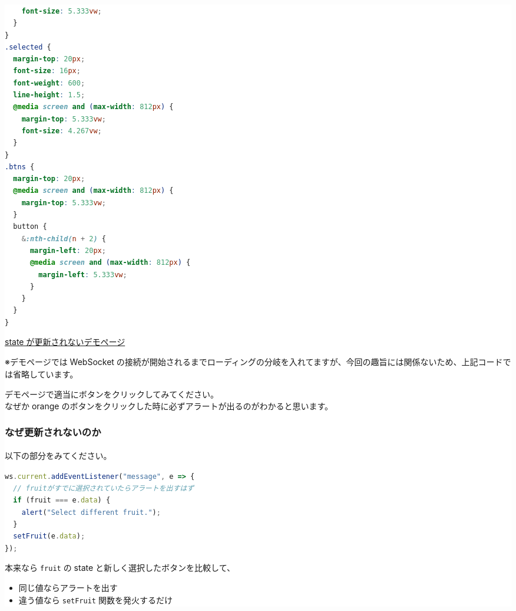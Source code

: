 ```scss:title=index.module.scss
    font-size: 5.333vw;
  }
}
.selected {
  margin-top: 20px;
  font-size: 16px;
  font-weight: 600;
  line-height: 1.5;
  @media screen and (max-width: 812px) {
    margin-top: 5.333vw;
    font-size: 4.267vw;
  }
}
.btns {
  margin-top: 20px;
  @media screen and (max-width: 812px) {
    margin-top: 5.333vw;
  }
  button {
    &:nth-child(n + 2) {
      margin-left: 20px;
      @media screen and (max-width: 812px) {
        margin-left: 5.333vw;
      }
    }
  }
}
```

[state が更新されないデモページ](/demo/demo-8)

※デモページでは WebSocket の接続が開始されるまでローディングの分岐を入れてますが、今回の趣旨には関係ないため、上記コードでは省略しています。

デモページで適当にボタンをクリックしてみてください。  
なぜか orange のボタンをクリックした時に必ずアラートが出るのがわかると思います。

### なぜ更新されないのか

以下の部分をみてください。

```js:title=index.js
ws.current.addEventListener("message", e => {
  // fruitがすでに選択されていたらアラートを出すはず
  if (fruit === e.data) {
    alert("Select different fruit.");
  }
  setFruit(e.data);
});
```

本来なら `fruit` の state と新しく選択したボタンを比較して、

- 同じ値ならアラートを出す
- 違う値なら `setFruit` 関数を発火するだけ
